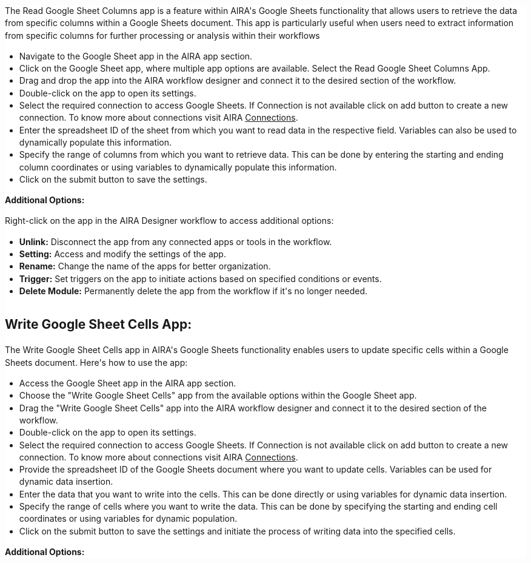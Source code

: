 The Read Google Sheet Columns app is a feature within AIRA's Google Sheets functionality that allows users to retrieve the data from specific columns within a Google Sheets document. This app is particularly useful when users need to extract information from specific columns for further processing or analysis within their workflows
<ul>
 	<li>Navigate to the Google Sheet app in the AIRA app section.</li>
 	<li>Click on the Google Sheet app, where multiple app options are available. Select the Read Google Sheet Columns App.</li>
 	<li>Drag and drop the app into the AIRA workflow designer and connect it to the desired section of the workflow.</li>
 	<li>Double-click on the app to open its settings.</li>
 	<li>Select the required connection to access Google Sheets. If Connection is not available click on add button to create a new connection. To know more about connections visit AIRA <a class="is-external-link" href="https://github.com/airacommunity/AIRA-User-Guide/blob/main/G.%20Connections.md">Connections</a>.</li>
 	<li>Enter the spreadsheet ID of the sheet from which you want to read data in the respective field. Variables can also be used to dynamically populate this information.</li>
 	<li>Specify the range of columns from which you want to retrieve data. This can be done by entering the starting and ending column coordinates or using variables to dynamically populate this information.</li>
 	<li>Click on the submit button to save the settings.</li>
</ul>
<strong>Additional Options:</strong>

Right-click on the app in the AIRA Designer workflow to access additional options:
<ul>
 	<li><strong>Unlink:</strong> Disconnect the app from any connected apps or tools in the workflow.</li>
 	<li><strong>Setting:</strong> Access and modify the settings of the app.</li>
 	<li><strong>Rename:</strong> Change the name of the apps for better organization.</li>
 	<li><strong>Trigger:</strong> Set triggers on the app to initiate actions based on specified conditions or events.</li>
 	<li><strong>Delete Module:</strong> Permanently delete the app from the workflow if it's no longer needed.</li>
</ul>
<h2 id="write-google-sheet-cells-app" class="toc-header">Write Google Sheet Cells App:</h2>
The Write Google Sheet Cells app in AIRA's Google Sheets functionality enables users to update specific cells within a Google Sheets document. Here's how to use the app:
<ul>
 	<li>Access the Google Sheet app in the AIRA app section.</li>
 	<li>Choose the "Write Google Sheet Cells" app from the available options within the Google Sheet app.</li>
 	<li>Drag the "Write Google Sheet Cells" app into the AIRA workflow designer and connect it to the desired section of the workflow.</li>
 	<li>Double-click on the app to open its settings.</li>
 	<li>Select the required connection to access Google Sheets. If Connection is not available click on add button to create a new connection. To know more about connections visit AIRA <a class="is-external-link" href="https://github.com/airacommunity/AIRA-User-Guide/blob/main/G.%20Connections.md">Connections</a>.</li>
 	<li>Provide the spreadsheet ID of the Google Sheets document where you want to update cells. Variables can be used for dynamic data insertion.</li>
 	<li>Enter the data that you want to write into the cells. This can be done directly or using variables for dynamic data insertion.</li>
 	<li>Specify the range of cells where you want to write the data. This can be done by specifying the starting and ending cell coordinates or using variables for dynamic population.</li>
 	<li>Click on the submit button to save the settings and initiate the process of writing data into the specified cells.</li>
</ul>
<strong>Additional Options:</strong>
